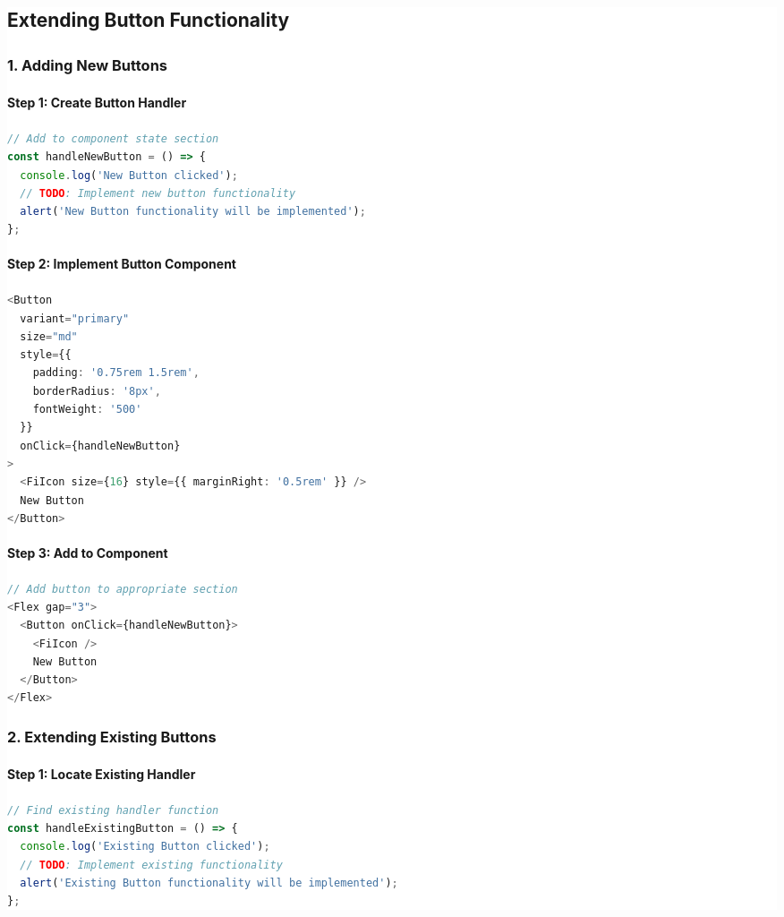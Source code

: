 ## Extending Button Functionality

### 1. Adding New Buttons

#### Step 1: Create Button Handler
```typescript
// Add to component state section
const handleNewButton = () => {
  console.log('New Button clicked');
  // TODO: Implement new button functionality
  alert('New Button functionality will be implemented');
};
```

#### Step 2: Implement Button Component
```typescript
<Button 
  variant="primary" 
  size="md"
  style={{ 
    padding: '0.75rem 1.5rem',
    borderRadius: '8px',
    fontWeight: '500'
  }}
  onClick={handleNewButton}
>
  <FiIcon size={16} style={{ marginRight: '0.5rem' }} />
  New Button
</Button>
```

#### Step 3: Add to Component
```typescript
// Add button to appropriate section
<Flex gap="3">
  <Button onClick={handleNewButton}>
    <FiIcon />
    New Button
  </Button>
</Flex>
```

### 2. Extending Existing Buttons

#### Step 1: Locate Existing Handler
```typescript
// Find existing handler function
const handleExistingButton = () => {
  console.log('Existing Button clicked');
  // TODO: Implement existing functionality
  alert('Existing Button functionality will be implemented');
};
```
